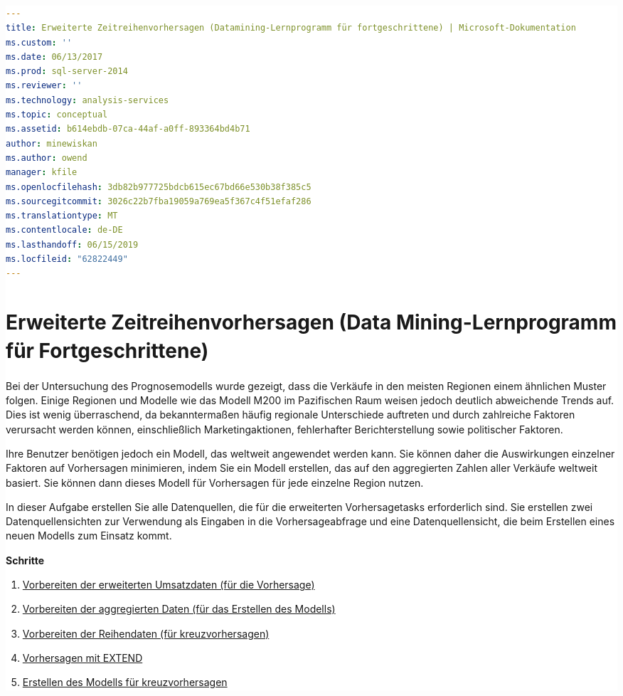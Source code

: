 ```yaml
---
title: Erweiterte Zeitreihenvorhersagen (Datamining-Lernprogramm für fortgeschrittene) | Microsoft-Dokumentation
ms.custom: ''
ms.date: 06/13/2017
ms.prod: sql-server-2014
ms.reviewer: ''
ms.technology: analysis-services
ms.topic: conceptual
ms.assetid: b614ebdb-07ca-44af-a0ff-893364bd4b71
author: minewiskan
ms.author: owend
manager: kfile
ms.openlocfilehash: 3db82b977725bdcb615ec67bd66e530b38f385c5
ms.sourcegitcommit: 3026c22b7fba19059a769ea5f367c4f51efaf286
ms.translationtype: MT
ms.contentlocale: de-DE
ms.lasthandoff: 06/15/2019
ms.locfileid: "62822449"
---
```

# <a name="advanced-time-series-predictions-intermediate-data-mining-tutorial"></a>Erweiterte Zeitreihenvorhersagen (Data Mining-Lernprogramm für Fortgeschrittene)
  Bei der Untersuchung des Prognosemodells wurde gezeigt, dass die Verkäufe in den meisten Regionen einem ähnlichen Muster folgen. Einige Regionen und Modelle wie das Modell M200 im Pazifischen Raum weisen jedoch deutlich abweichende Trends auf. Dies ist wenig überraschend, da bekanntermaßen häufig regionale Unterschiede auftreten und durch zahlreiche Faktoren verursacht werden können, einschließlich Marketingaktionen, fehlerhafter Berichterstellung sowie politischer Faktoren.  
  
 Ihre Benutzer benötigen jedoch ein Modell, das weltweit angewendet werden kann. Sie können daher die Auswirkungen einzelner Faktoren auf Vorhersagen minimieren, indem Sie ein Modell erstellen, das auf den aggregierten Zahlen aller Verkäufe weltweit basiert. Sie können dann dieses Modell für Vorhersagen für jede einzelne Region nutzen.  
  
 In dieser Aufgabe erstellen Sie alle Datenquellen, die für die erweiterten Vorhersagetasks erforderlich sind. Sie erstellen zwei Datenquellensichten zur Verwendung als Eingaben in die Vorhersageabfrage und eine Datenquellensicht, die beim Erstellen eines neuen Modells zum Einsatz kommt.  
  
 **Schritte**  
  
1.  [Vorbereiten der erweiterten Umsatzdaten (für die Vorhersage)](#bkmk_newExtendData)  
  
2.  [Vorbereiten der aggregierten Daten (für das Erstellen des Modells)](#bkmk_newReplaceData)  
  
3.  [Vorbereiten der Reihendaten (für kreuzvorhersagen)](#bkmk_CrossData2)  
  
4.  [Vorhersagen mit EXTEND](../../2014/tutorials/time-series-predictions-using-updated-data-intermediate-data-mining-tutorial.md)  
  
5.  [Erstellen des Modells für kreuzvorhersagen](../../2014/tutorials/time-series-predictions-replacement-data-intermediate-data-mining.md)  
  